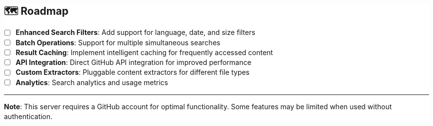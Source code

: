 ## 🗺️ Roadmap

- [ ] **Enhanced Search Filters**: Add support for language, date, and size filters
- [ ] **Batch Operations**: Support for multiple simultaneous searches
- [ ] **Result Caching**: Implement intelligent caching for frequently accessed content
- [ ] **API Integration**: Direct GitHub API integration for improved performance
- [ ] **Custom Extractors**: Pluggable content extractors for different file types
- [ ] **Analytics**: Search analytics and usage metrics

---

**Note**: This server requires a GitHub account for optimal functionality. Some features may be limited when used without authentication.